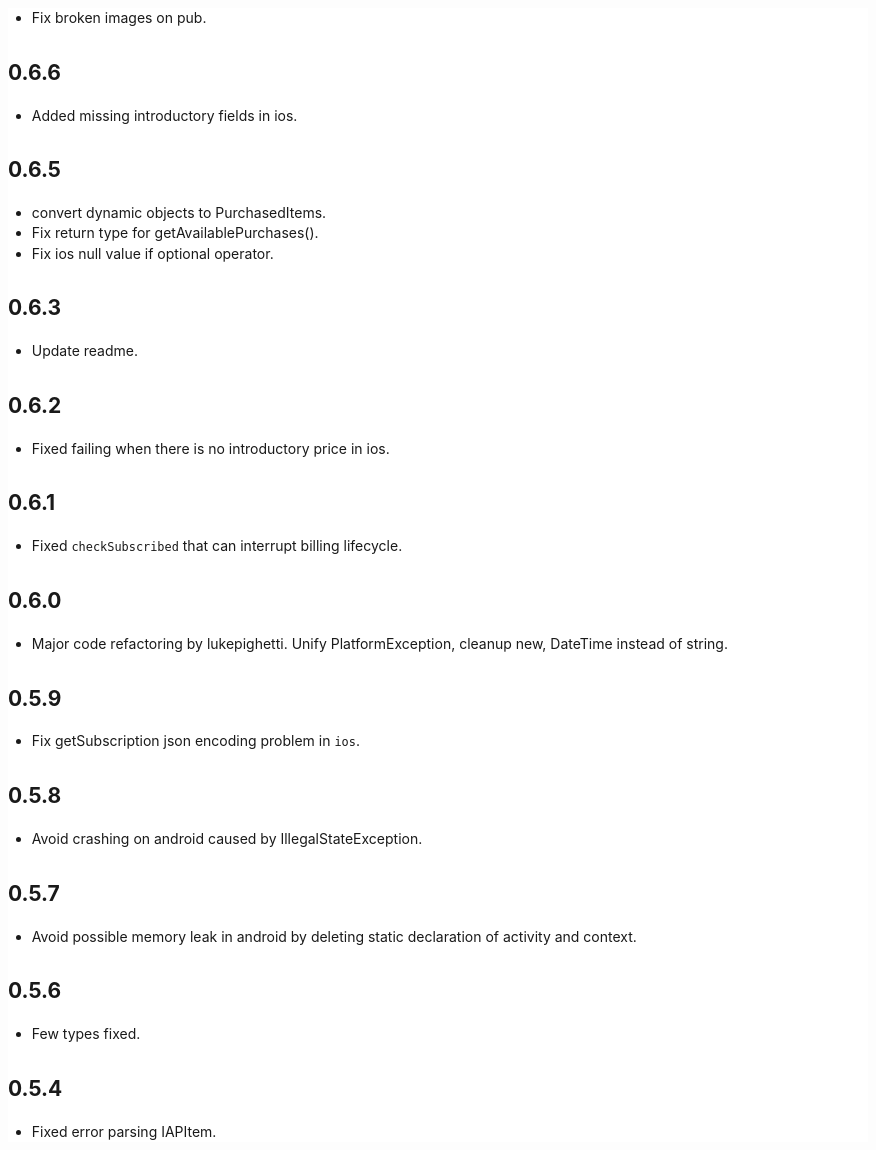 - Fix broken images on pub.

## 0.6.6

- Added missing introductory fields in ios.

## 0.6.5

- convert dynamic objects to PurchasedItems.
- Fix return type for getAvailablePurchases().
- Fix ios null value if optional operator.

## 0.6.3

- Update readme.

## 0.6.2

- Fixed failing when there is no introductory price in ios.

## 0.6.1

- Fixed `checkSubscribed` that can interrupt billing lifecycle.

## 0.6.0

- Major code refactoring by lukepighetti. Unify PlatformException, cleanup new, DateTime instead of string.

## 0.5.9

- Fix getSubscription json encoding problem in `ios`.

## 0.5.8

- Avoid crashing on android caused by IllegalStateException.

## 0.5.7

- Avoid possible memory leak in android by deleting static declaration of activity and context.

## 0.5.6

- Few types fixed.

## 0.5.4

- Fixed error parsing IAPItem.

